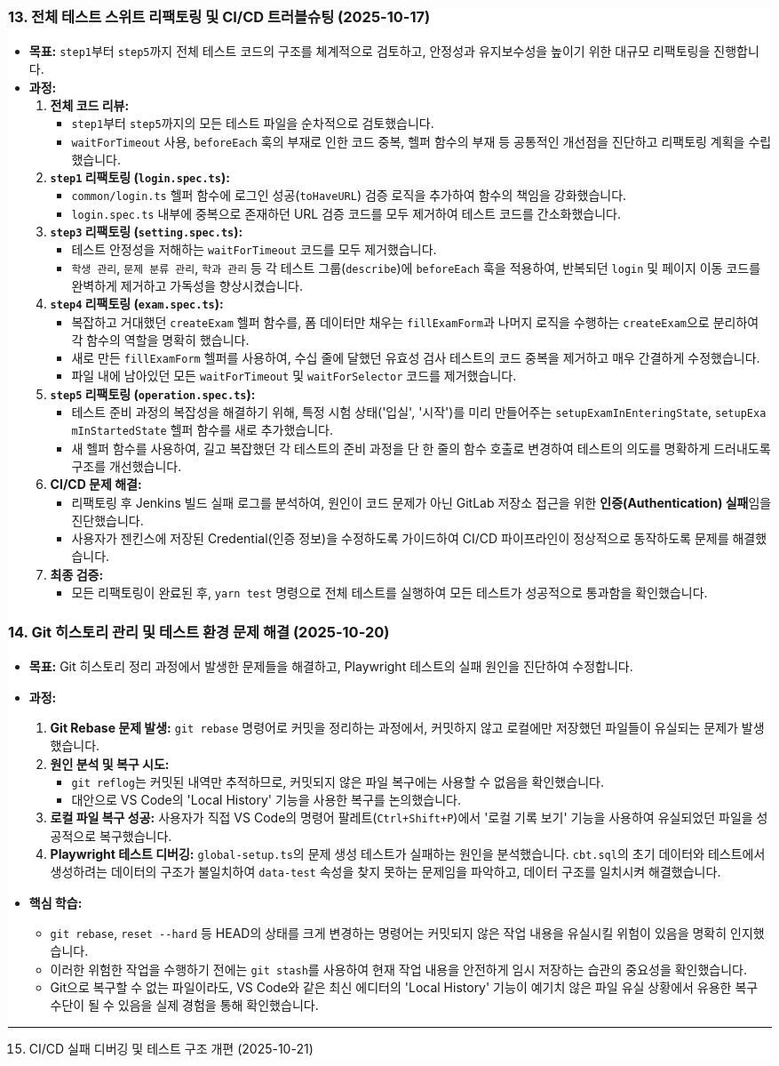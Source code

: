 ### 13. 전체 테스트 스위트 리팩토링 및 CI/CD 트러블슈팅 (2025-10-17)
- **목표:** `step1`부터 `step5`까지 전체 테스트 코드의 구조를 체계적으로 검토하고, 안정성과 유지보수성을 높이기 위한 대규모 리팩토링을 진행합니다.
- **과정:**
    1.  **전체 코드 리뷰:**
        -   `step1`부터 `step5`까지의 모든 테스트 파일을 순차적으로 검토했습니다.
        -   `waitForTimeout` 사용, `beforeEach` 훅의 부재로 인한 코드 중복, 헬퍼 함수의 부재 등 공통적인 개선점을 진단하고 리팩토링 계획을 수립했습니다.
    2.  **`step1` 리팩토링 (`login.spec.ts`):**
        -   `common/login.ts` 헬퍼 함수에 로그인 성공(`toHaveURL`) 검증 로직을 추가하여 함수의 책임을 강화했습니다.
        -   `login.spec.ts` 내부에 중복으로 존재하던 URL 검증 코드를 모두 제거하여 테스트 코드를 간소화했습니다.
    3.  **`step3` 리팩토링 (`setting.spec.ts`):**
        -   테스트 안정성을 저해하는 `waitForTimeout` 코드를 모두 제거했습니다.
        -   `학생 관리`, `문제 분류 관리`, `학과 관리` 등 각 테스트 그룹(`describe`)에 `beforeEach` 훅을 적용하여, 반복되던 `login` 및 페이지 이동 코드를 완벽하게 제거하고 가독성을 향상시켰습니다.
    4.  **`step4` 리팩토링 (`exam.spec.ts`):**
        -   복잡하고 거대했던 `createExam` 헬퍼 함수를, 폼 데이터만 채우는 `fillExamForm`과 나머지 로직을 수행하는 `createExam`으로 분리하여 각 함수의 역할을 명확히 했습니다.
        -   새로 만든 `fillExamForm` 헬퍼를 사용하여, 수십 줄에 달했던 유효성 검사 테스트의 코드 중복을 제거하고 매우 간결하게 수정했습니다.
        -   파일 내에 남아있던 모든 `waitForTimeout` 및 `waitForSelector` 코드를 제거했습니다.
    5.  **`step5` 리팩토링 (`operation.spec.ts`):**
        -   테스트 준비 과정의 복잡성을 해결하기 위해, 특정 시험 상태('입실', '시작')를 미리 만들어주는 `setupExamInEnteringState`, `setupExamInStartedState` 헬퍼 함수를 새로 추가했습니다.
        -   새 헬퍼 함수를 사용하여, 길고 복잡했던 각 테스트의 준비 과정을 단 한 줄의 함수 호출로 변경하여 테스트의 의도를 명확하게 드러내도록 구조를 개선했습니다.
    6.  **CI/CD 문제 해결:**
        -   리팩토링 후 Jenkins 빌드 실패 로그를 분석하여, 원인이 코드 문제가 아닌 GitLab 저장소 접근을 위한 **인증(Authentication) 실패**임을 진단했습니다.
        -   사용자가 젠킨스에 저장된 Credential(인증 정보)을 수정하도록 가이드하여 CI/CD 파이프라인이 정상적으로 동작하도록 문제를 해결했습니다.
    7.  **최종 검증:**
        -   모든 리팩토링이 완료된 후, `yarn test` 명령으로 전체 테스트를 실행하여 모든 테스트가 성공적으로 통과함을 확인했습니다.
        
### 14. Git 히스토리 관리 및 테스트 환경 문제 해결 (2025-10-20)

- **목표:** Git 히스토리 정리 과정에서 발생한 문제들을 해결하고, Playwright 테스트의 실패 원인을 진단하여 수정합니다.

- **과정:**
    1.  **Git Rebase 문제 발생:** `git rebase` 명령어로 커밋을 정리하는 과정에서, 커밋하지 않고 로컬에만 저장했던 파일들이 유실되는 문제가 발생했습니다.
    2.  **원인 분석 및 복구 시도:**
        - `git reflog`는 커밋된 내역만 추적하므로, 커밋되지 않은 파일 복구에는 사용할 수 없음을 확인했습니다.
        - 대안으로 VS Code의 'Local History' 기능을 사용한 복구를 논의했습니다.
    3.  **로컬 파일 복구 성공:** 사용자가 직접 VS Code의 명령어 팔레트(`Ctrl+Shift+P`)에서 '로컬 기록 보기' 기능을 사용하여 유실되었던 파일을 성공적으로 복구했습니다.
    4.  **Playwright 테스트 디버깅:** `global-setup.ts`의 문제 생성 테스트가 실패하는 원인을 분석했습니다. `cbt.sql`의 초기 데이터와 테스트에서 생성하려는 데이터의 구조가 불일치하여 `data-test` 속성을 찾지 못하는 문제임을 파악하고, 데이터 구조를 일치시켜 해결했습니다.

- **핵심 학습:**
    -   `git rebase`, `reset --hard` 등 HEAD의 상태를 크게 변경하는 명령어는 커밋되지 않은 작업 내용을 유실시킬 위험이 있음을 명확히 인지했습니다.
    -   이러한 위험한 작업을 수행하기 전에는 `git stash`를 사용하여 현재 작업 내용을 안전하게 임시 저장하는 습관의 중요성을 확인했습니다.
    -   Git으로 복구할 수 없는 파일이라도, VS Code와 같은 최신 에디터의 'Local History' 기능이 예기치 않은 파일 유실 상황에서 유용한 복구 수단이 될 수 있음을 실제 경험을 통해 확인했습니다.
---

15. CI/CD 실패 디버깅 및 테스트 구조 개편 (2025-10-21)
